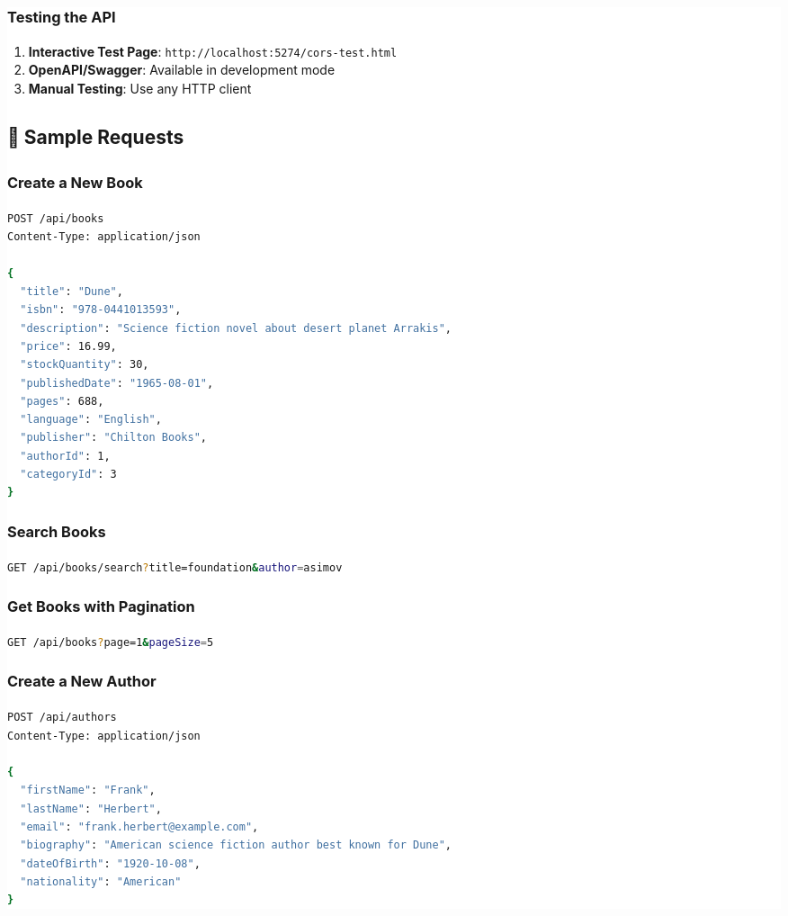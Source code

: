 ### Testing the API

1. **Interactive Test Page**: `http://localhost:5274/cors-test.html`
2. **OpenAPI/Swagger**: Available in development mode
3. **Manual Testing**: Use any HTTP client

## 📝 **Sample Requests**

### Create a New Book
```bash
POST /api/books
Content-Type: application/json

{
  "title": "Dune",
  "isbn": "978-0441013593",
  "description": "Science fiction novel about desert planet Arrakis",
  "price": 16.99,
  "stockQuantity": 30,
  "publishedDate": "1965-08-01",
  "pages": 688,
  "language": "English",
  "publisher": "Chilton Books",
  "authorId": 1,
  "categoryId": 3
}
```

### Search Books
```bash
GET /api/books/search?title=foundation&author=asimov
```

### Get Books with Pagination
```bash
GET /api/books?page=1&pageSize=5
```

### Create a New Author
```bash
POST /api/authors
Content-Type: application/json

{
  "firstName": "Frank",
  "lastName": "Herbert",
  "email": "frank.herbert@example.com",
  "biography": "American science fiction author best known for Dune",
  "dateOfBirth": "1920-10-08",
  "nationality": "American"
}
```
